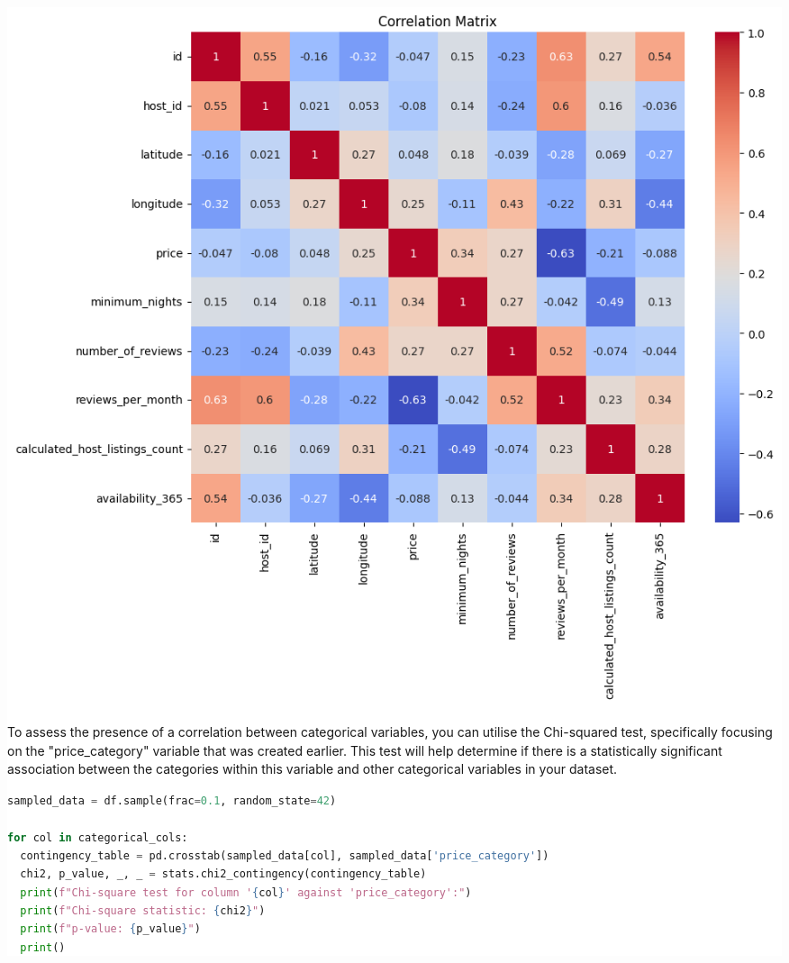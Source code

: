 ![png](images_p1/plot_65_0.png)

To assess the presence of a correlation between categorical variables, you can utilise the Chi-squared test, specifically focusing on the "price_category" variable that was created earlier. This test will help determine if there is a statistically significant association between the categories within this variable and other categorical variables in your dataset.

```python
sampled_data = df.sample(frac=0.1, random_state=42)

for col in categorical_cols:
  contingency_table = pd.crosstab(sampled_data[col], sampled_data['price_category'])
  chi2, p_value, _, _ = stats.chi2_contingency(contingency_table)
  print(f"Chi-square test for column '{col}' against 'price_category':")
  print(f"Chi-square statistic: {chi2}")
  print(f"p-value: {p_value}")
  print()
```
